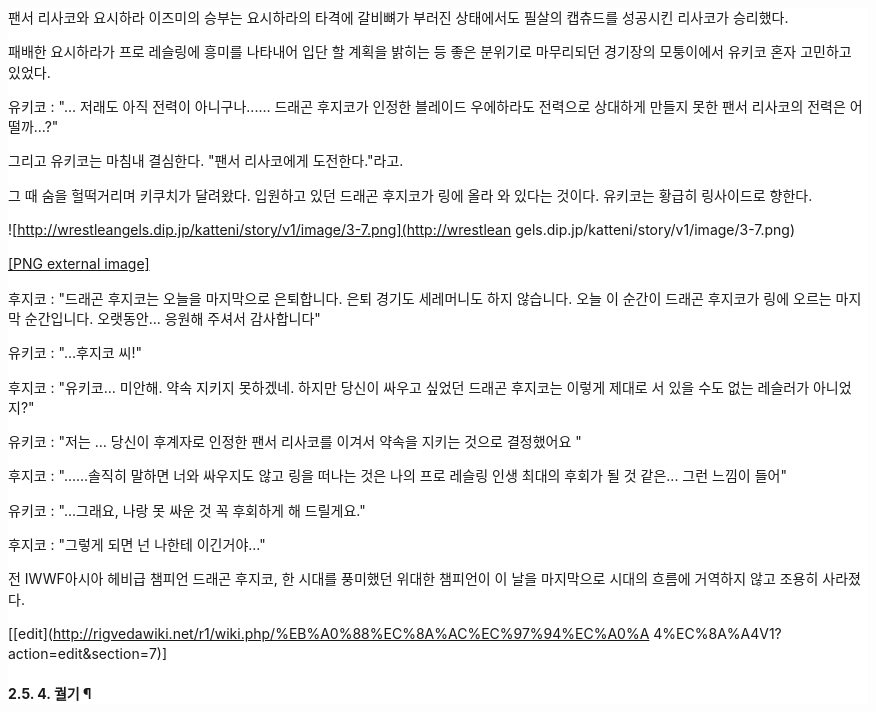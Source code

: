 
팬서 리사코와 요시하라 이즈미의 승부는 요시하라의 타격에 갈비뼈가 부러진 상태에서도 필살의 캡츄드를 성공시킨 리사코가 승리했다.

  

패배한 요시하라가 프로 레슬링에 흥미를 나타내어 입단 할 계획을 밝히는 등 좋은 분위기로 마무리되던 경기장의 모퉁이에서 유키코 혼자 고민하고
있었다.

  

유키코 : "... 저래도 아직 전력이 아니구나...… 드래곤 후지코가 인정한 블레이드 우에하라도 전력으로 상대하게 만들지 못한 팬서
리사코의 전력은 어떨까...?"

  

그리고 유키코는 마침내 결심한다. "팬서 리사코에게 도전한다."라고.

  

그 때 숨을 헐떡거리며 키쿠치가 달려왔다. 입원하고 있던 드래곤 후지코가 링에 올라 와 있다는 것이다. 유키코는 황급히 링사이드로 향한다.

  

![http://wrestleangels.dip.jp/katteni/story/v1/image/3-7.png](http://wrestlean
gels.dip.jp/katteni/story/v1/image/3-7.png)

[[PNG external
image]](http://wrestleangels.dip.jp/katteni/story/v1/image/3-7.png)

  
후지코 : "드래곤 후지코는 오늘을 마지막으로 은퇴합니다. 은퇴 경기도 세레머니도 하지 않습니다. 오늘 이 순간이 드래곤 후지코가 링에
오르는 마지막 순간입니다. 오랫동안... 응원해 주셔서 감사합니다"

  

유키코 : "…후지코 씨!"

  

후지코 : "유키코… 미안해. 약속 지키지 못하겠네. 하지만 당신이 싸우고 싶었던 드래곤 후지코는 이렇게 제대로 서 있을 수도 없는 레슬러가
아니었지?"

  

유키코 : "저는 … 당신이 후계자로 인정한 팬서 리사코를 이겨서 약속을 지키는 것으로 결정했어요 "

  

후지코 : "……솔직히 말하면 너와 싸우지도 않고 링을 떠나는 것은 나의 프로 레슬링 인생 최대의 후회가 될 것 같은... 그런 느낌이
들어"

  

유키코 : "...그래요, 나랑 못 싸운 것 꼭 후회하게 해 드릴게요."

  

후지코 : "그렇게 되면 넌 나한테 이긴거야..."  

  

전 IWWF아시아 헤비급 챔피언 드래곤 후지코, 한 시대를 풍미했던 위대한 챔피언이 이 날을 마지막으로 시대의 흐름에 거역하지 않고 조용히
사라졌다.

  

[[edit](http://rigvedawiki.net/r1/wiki.php/%EB%A0%88%EC%8A%AC%EC%97%94%EC%A0%A
4%EC%8A%A4V1?action=edit&section=7)]

#### 2.5. 4\. 궐기 ¶
